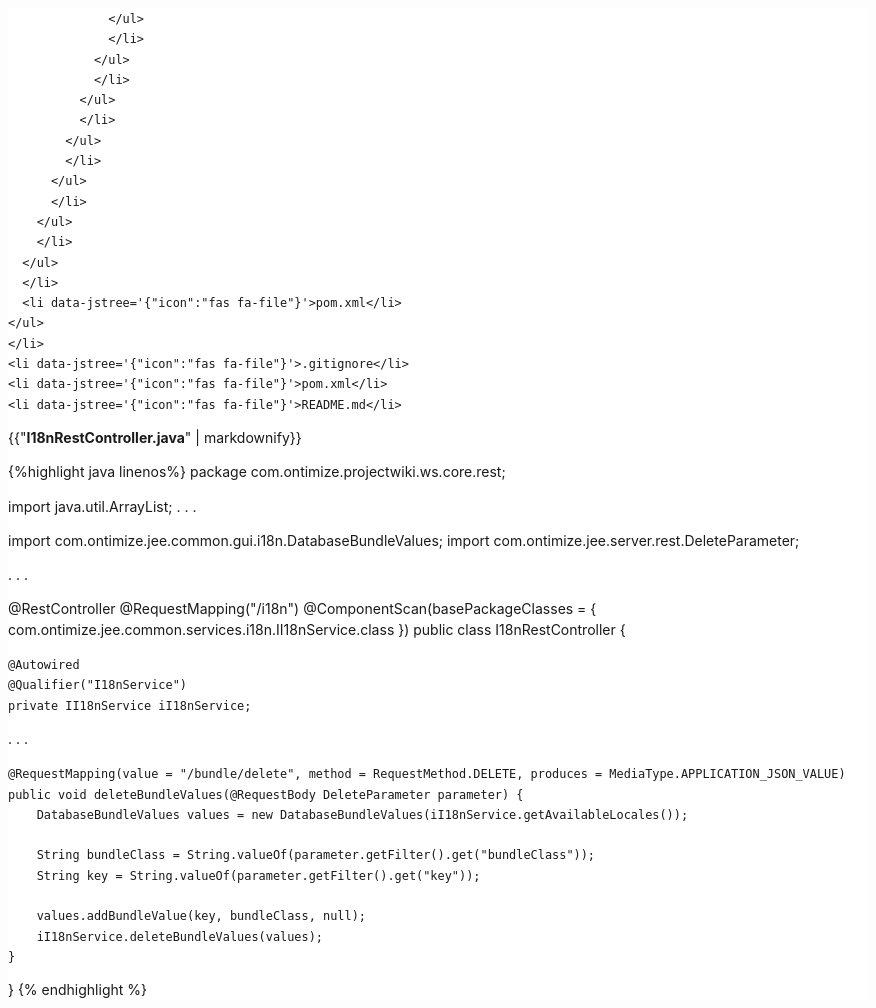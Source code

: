                   </ul>
                  </li>
                </ul>
                </li>
              </ul>
              </li>
            </ul>
            </li>
          </ul>
          </li>
        </ul>
        </li>
      </ul>
      </li>
      <li data-jstree='{"icon":"fas fa-file"}'>pom.xml</li>
    </ul>
    </li>
    <li data-jstree='{"icon":"fas fa-file"}'>.gitignore</li>
    <li data-jstree='{"icon":"fas fa-file"}'>pom.xml</li>
    <li data-jstree='{"icon":"fas fa-file"}'>README.md</li>
  </ul>
  </li>
</ul>
  </div>
  <div class="multiColumn" >

  {{"**I18nRestController.java**" | markdownify}}

{%highlight java linenos%}
package com.ontimize.projectwiki.ws.core.rest;

import java.util.ArrayList;
. . .

import com.ontimize.jee.common.gui.i18n.DatabaseBundleValues;
import com.ontimize.jee.server.rest.DeleteParameter;

. . .

@RestController
@RequestMapping("/i18n")
@ComponentScan(basePackageClasses = { com.ontimize.jee.common.services.i18n.II18nService.class })
public class I18nRestController {

	@Autowired
	@Qualifier("I18nService")
	private II18nService iI18nService;

  . . .

	@RequestMapping(value = "/bundle/delete", method = RequestMethod.DELETE, produces = MediaType.APPLICATION_JSON_VALUE)
	public void deleteBundleValues(@RequestBody DeleteParameter parameter) {
		DatabaseBundleValues values = new DatabaseBundleValues(iI18nService.getAvailableLocales());

		String bundleClass = String.valueOf(parameter.getFilter().get("bundleClass"));
		String key = String.valueOf(parameter.getFilter().get("key"));
		
		values.addBundleValue(key, bundleClass, null);
		iI18nService.deleteBundleValues(values);
	}

}
{% endhighlight %}

